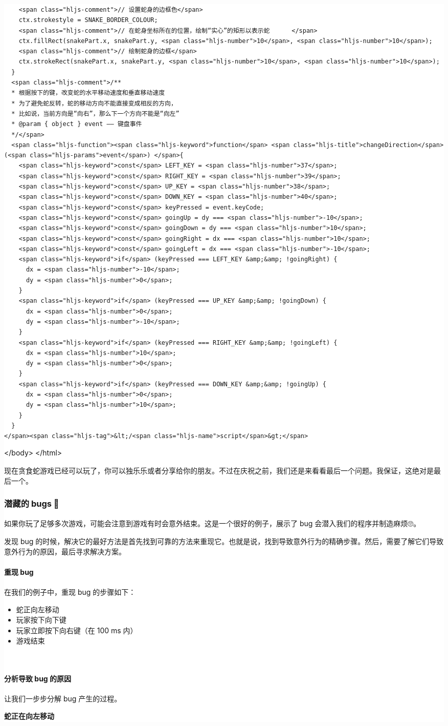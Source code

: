         <span class="hljs-comment">// 设置蛇身的边框色</span>
        ctx.strokestyle = SNAKE_BORDER_COLOUR;
        <span class="hljs-comment">// 在蛇身坐标所在的位置，绘制“实心”的矩形以表示蛇      </span>
        ctx.fillRect(snakePart.x, snakePart.y, <span class="hljs-number">10</span>, <span class="hljs-number">10</span>);
        <span class="hljs-comment">// 绘制蛇身的边框</span>
        ctx.strokeRect(snakePart.x, snakePart.y, <span class="hljs-number">10</span>, <span class="hljs-number">10</span>);
      }
      <span class="hljs-comment">/**     
      * 根据按下的键，改变蛇的水平移动速度和垂直移动速度
      * 为了避免蛇反转，蛇的移动方向不能直接变成相反的方向，
      * 比如说，当前方向是“向右”，那么下一个方向不能是“向左”
      * @param { object } event —— 键盘事件
      */</span>
      <span class="hljs-function"><span class="hljs-keyword">function</span> <span class="hljs-title">changeDirection</span>(<span class="hljs-params">event</span>) </span>{
        <span class="hljs-keyword">const</span> LEFT_KEY = <span class="hljs-number">37</span>;
        <span class="hljs-keyword">const</span> RIGHT_KEY = <span class="hljs-number">39</span>;
        <span class="hljs-keyword">const</span> UP_KEY = <span class="hljs-number">38</span>;
        <span class="hljs-keyword">const</span> DOWN_KEY = <span class="hljs-number">40</span>;
        <span class="hljs-keyword">const</span> keyPressed = event.keyCode;
        <span class="hljs-keyword">const</span> goingUp = dy === <span class="hljs-number">-10</span>;
        <span class="hljs-keyword">const</span> goingDown = dy === <span class="hljs-number">10</span>;
        <span class="hljs-keyword">const</span> goingRight = dx === <span class="hljs-number">10</span>;
        <span class="hljs-keyword">const</span> goingLeft = dx === <span class="hljs-number">-10</span>;
        <span class="hljs-keyword">if</span> (keyPressed === LEFT_KEY &amp;&amp; !goingRight) {
          dx = <span class="hljs-number">-10</span>;
          dy = <span class="hljs-number">0</span>;
        }
        <span class="hljs-keyword">if</span> (keyPressed === UP_KEY &amp;&amp; !goingDown) {
          dx = <span class="hljs-number">0</span>;
          dy = <span class="hljs-number">-10</span>;
        }
        <span class="hljs-keyword">if</span> (keyPressed === RIGHT_KEY &amp;&amp; !goingLeft) {
          dx = <span class="hljs-number">10</span>;
          dy = <span class="hljs-number">0</span>;
        }
        <span class="hljs-keyword">if</span> (keyPressed === DOWN_KEY &amp;&amp; !goingUp) {
          dx = <span class="hljs-number">0</span>;
          dy = <span class="hljs-number">10</span>;
        }
      }
    </span><span class="hljs-tag">&lt;/<span class="hljs-name">script</span>&gt;</span>
  <span class="hljs-tag">&lt;/<span class="hljs-name">body</span>&gt;</span>
<span class="hljs-tag">&lt;/<span class="hljs-name">html</span>&gt;</span>
</code></pre><p>现在贪食蛇游戏已经可以玩了，你可以独乐乐或者分享给你的朋友。不过在庆祝之前，我们还是来看看最后一个问题。我保证，这绝对是最后一个。</p>
<h3>潜藏的 bugs 🐛</h3>
<p>如果你玩了足够多次游戏，可能会注意到游戏有时会意外结束。这是一个很好的例子，展示了 bug 会潜入我们的程序并制造麻烦🙄。</p>
<p>发现 bug 的时候，解决它的最好方法是首先找到可靠的方法来重现它。也就是说，找到导致意外行为的精确步骤。然后，需要了解它们导致意外行为的原因，最后寻求解决方案。</p>
<h4>重现 bug</h4>
<p>在我们的例子中，重现 bug 的步骤如下：</p>
<ul>
<li>蛇正向左移动</li>
<li>玩家按下向下键</li>
<li>玩家立即按下向右键（在 100 ms 内）</li>
<li>游戏结束</li>
</ul>
<p><img src="https://p0.ssl.qhimg.com/t01f5db14e92f238906.gif" alt=""></p>
<h4>分析导致 bug 的原因</h4>
<p>让我们一步步分解 bug 产生的过程。</p>
<p><strong>蛇正在向左移动</strong></p>
<ul>